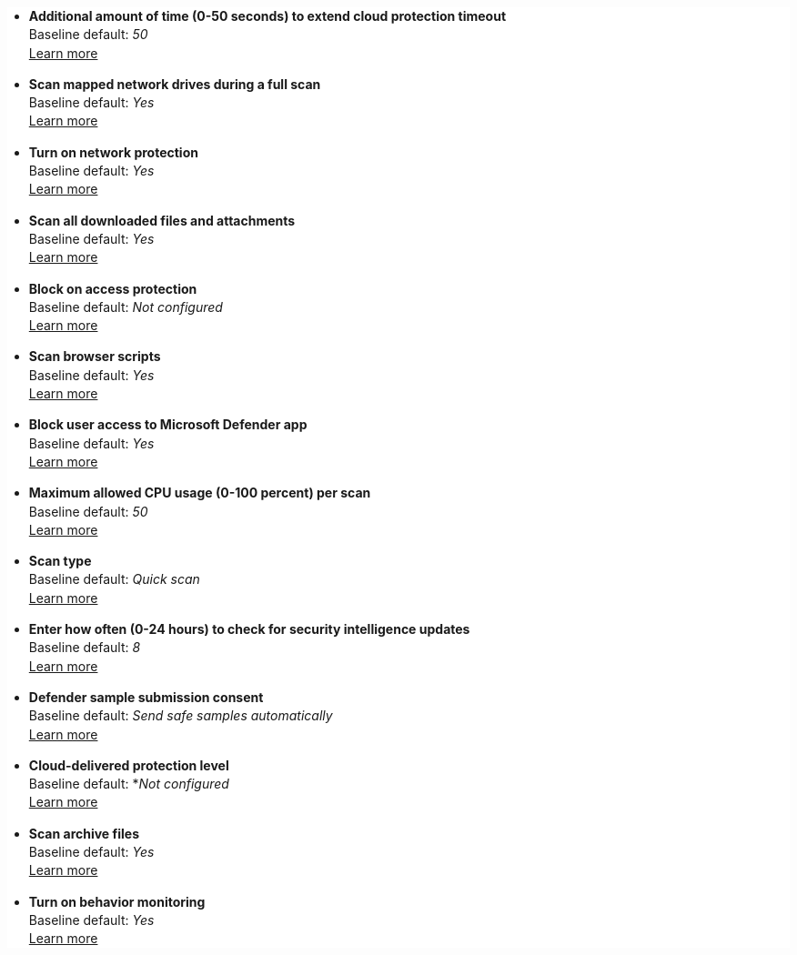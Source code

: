 - **Additional amount of time (0-50 seconds) to extend cloud protection timeout**\
  Baseline default: *50*\
  [Learn more](https://go.microsoft.com/fwlink/?linkid=2113940)

- **Scan mapped network drives during a full scan**\
  Baseline default: *Yes*\
  [Learn more](/windows/client-management/mdm/policy-csp-defender#defender-allowfullscanonmappednetworkdrives)

- **Turn on network protection**\
  Baseline default: *Yes*\
  [Learn more](/windows/client-management/mdm/policy-csp-defender#defender-enablenetworkprotection)

- **Scan all downloaded files and attachments**\
  Baseline default: *Yes*\
  [Learn more](https://go.microsoft.com/fwlink/?linkid=2113934)

- **Block on access protection**\
  Baseline default: *Not configured*\
  [Learn more](/windows/client-management/mdm/policy-csp-defender#defender-allowonaccessprotection)

- **Scan browser scripts**\
  Baseline default: *Yes*\
  [Learn more](/windows/client-management/mdm/policy-csp-defender)

- **Block user access to Microsoft Defender app**\
  Baseline default: *Yes*\
  [Learn more](/windows/client-management/mdm/policy-csp-defender#defender-allowuseruiaccess)

- **Maximum allowed CPU usage (0-100 percent) per scan**\
  Baseline default: *50*\
  [Learn more](/windows/client-management/mdm/policy-csp-defender#defender-avgcpuloadfactor)

- **Scan type**\
  Baseline default: *Quick scan*\
  [Learn more](https://go.microsoft.com/fwlink/?linkid=2114045)

- **Enter how often (0-24 hours) to check for security intelligence updates**\
  Baseline default: *8*\
  [Learn more](/windows/client-management/mdm/policy-csp-defender)

- **Defender sample submission consent**\
  Baseline default: *Send safe samples automatically*\
  [Learn more](https://go.microsoft.com/fwlink/?linkid=2067131)

- **Cloud-delivered protection level**\
  Baseline default: **Not configured*\
  [Learn more](https://go.microsoft.com/fwlink/?linkid=2113942)

- **Scan archive files**\
  Baseline default: *Yes*\
  [Learn more](/windows/client-management/mdm/policy-csp-defender#defender-allowarchivescanning)

- **Turn on behavior monitoring**\
  Baseline default: *Yes*\
  [Learn more](/windows/client-management/mdm/policy-csp-defender#defender-allowbehaviormonitoring)
